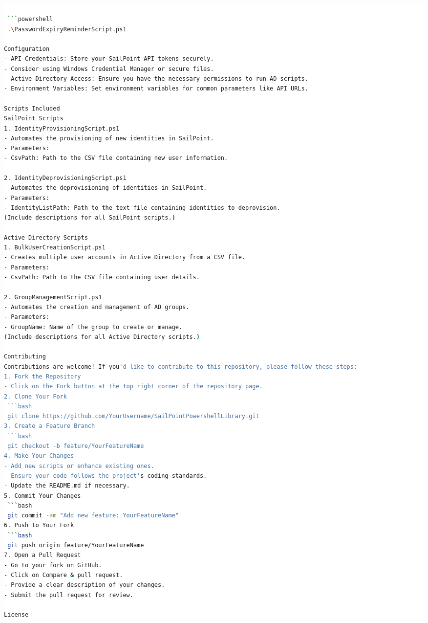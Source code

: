    ```bash

    ```powershell
    .\PasswordExpiryReminderScript.ps1
    
Configuration
- API Credentials: Store your SailPoint API tokens securely.
  - Consider using Windows Credential Manager or secure files.
- Active Directory Access: Ensure you have the necessary permissions to run AD scripts.
- Environment Variables: Set environment variables for common parameters like API URLs.

Scripts Included
SailPoint Scripts
1. IdentityProvisioningScript.ps1
- Automates the provisioning of new identities in SailPoint.
- Parameters:
  - CsvPath: Path to the CSV file containing new user information.

2. IdentityDeprovisioningScript.ps1
- Automates the deprovisioning of identities in SailPoint.
- Parameters:
  - IdentityListPath: Path to the text file containing identities to deprovision.
(Include descriptions for all SailPoint scripts.)

Active Directory Scripts
1. BulkUserCreationScript.ps1
- Creates multiple user accounts in Active Directory from a CSV file.
- Parameters:
  - CsvPath: Path to the CSV file containing user details.

2. GroupManagementScript.ps1
- Automates the creation and management of AD groups.
- Parameters:
  - GroupName: Name of the group to create or manage.
(Include descriptions for all Active Directory scripts.)

Contributing
Contributions are welcome! If you'd like to contribute to this repository, please follow these steps:
1. Fork the Repository
- Click on the Fork button at the top right corner of the repository page.
2. Clone Your Fork
    ```bash
    git clone https://github.com/YourUsername/SailPointPowershellLibrary.git
3. Create a Feature Branch
    ```bash
    git checkout -b feature/YourFeatureName
4. Make Your Changes
- Add new scripts or enhance existing ones.
- Ensure your code follows the project's coding standards.
- Update the README.md if necessary.
5. Commit Your Changes
    ```bash
    git commit -am "Add new feature: YourFeatureName"
6. Push to Your Fork
    ```bash
    git push origin feature/YourFeatureName
7. Open a Pull Request
- Go to your fork on GitHub.
- Click on Compare & pull request.
- Provide a clear description of your changes.
- Submit the pull request for review.

License
   ```